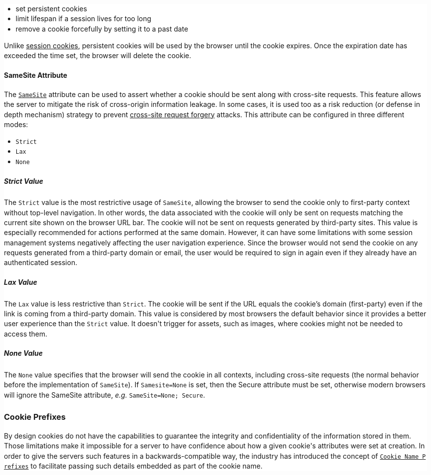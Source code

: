 - set persistent cookies
- limit lifespan if a session lives for too long
- remove a cookie forcefully by setting it to a past date

Unlike [session cookies](https://developer.mozilla.org/en-US/docs/Web/HTTP/Cookies#Session_cookies), persistent cookies will be used by the browser until the cookie expires. Once the expiration date has exceeded the time set, the browser will delete the cookie.

#### SameSite Attribute

The [`SameSite`](https://developer.mozilla.org/en-US/docs/Web/HTTP/Cookies#SameSite_cookies) attribute can be used to assert whether a cookie should be sent along with cross-site requests. This feature allows the server to mitigate the risk of cross-origin information leakage. In some cases, it is used too as a risk reduction (or defense in depth mechanism) strategy to prevent [cross-site request forgery](05-Testing_for_Cross_Site_Request_Forgery.md) attacks. This attribute can be configured in three different modes:

- `Strict`
- `Lax`
- `None`

##### Strict Value

The `Strict` value is the most restrictive usage of `SameSite`, allowing the browser to send the cookie only to first-party context without top-level navigation. In other words, the data associated with the cookie will only be sent on requests matching the current site shown on the browser URL bar. The cookie will not be sent on requests generated by third-party sites. This value is especially recommended for actions performed at the same domain. However, it can have some limitations with some session management systems negatively affecting the user navigation experience. Since the browser would not send the cookie on any requests generated from a third-party domain or email, the user would be required to sign in again even if they already have an authenticated session.

##### Lax Value

The `Lax` value is less restrictive than `Strict`. The cookie will be sent if the URL equals the cookie’s domain (first-party) even if the link is coming from a third-party domain. This value is considered by most browsers the default behavior since it provides a better user experience than the `Strict` value. It doesn't trigger for assets, such as images, where cookies might not be needed to access them.

##### None Value

The `None` value specifies that the browser will send the cookie in all contexts, including cross-site requests (the normal behavior before the implementation of `SameSite`). If `Samesite=None` is set, then the Secure attribute must be set, otherwise modern browsers will ignore the SameSite attribute, _e.g._ `SameSite=None; Secure`.

### Cookie Prefixes

By design cookies do not have the capabilities to guarantee the integrity and confidentiality of the information stored in them. Those limitations make it impossible for a server to have confidence about how a given cookie's attributes were set at creation. In order to give the servers such features in a backwards-compatible way, the industry has introduced the concept of [`Cookie Name Prefixes`](https://tools.ietf.org/html/draft-ietf-httpbis-cookie-prefixes-00) to facilitate passing such details embedded as part of the cookie name.
